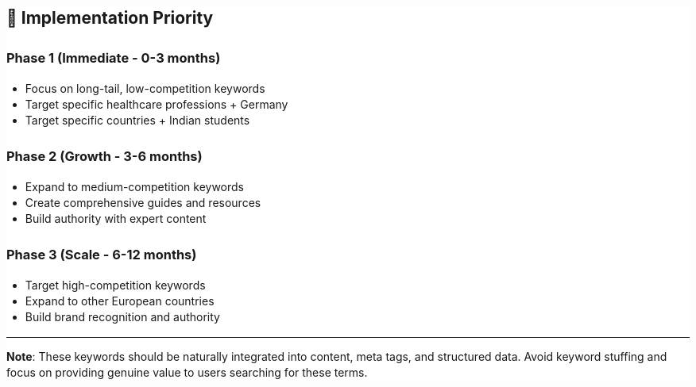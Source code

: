 ## 🎯 Implementation Priority

### Phase 1 (Immediate - 0-3 months)
- Focus on long-tail, low-competition keywords
- Target specific healthcare professions + Germany
- Target specific countries + Indian students

### Phase 2 (Growth - 3-6 months)
- Expand to medium-competition keywords
- Create comprehensive guides and resources
- Build authority with expert content

### Phase 3 (Scale - 6-12 months)
- Target high-competition keywords
- Expand to other European countries
- Build brand recognition and authority

---

**Note**: These keywords should be naturally integrated into content, meta tags, and structured data. Avoid keyword stuffing and focus on providing genuine value to users searching for these terms.
